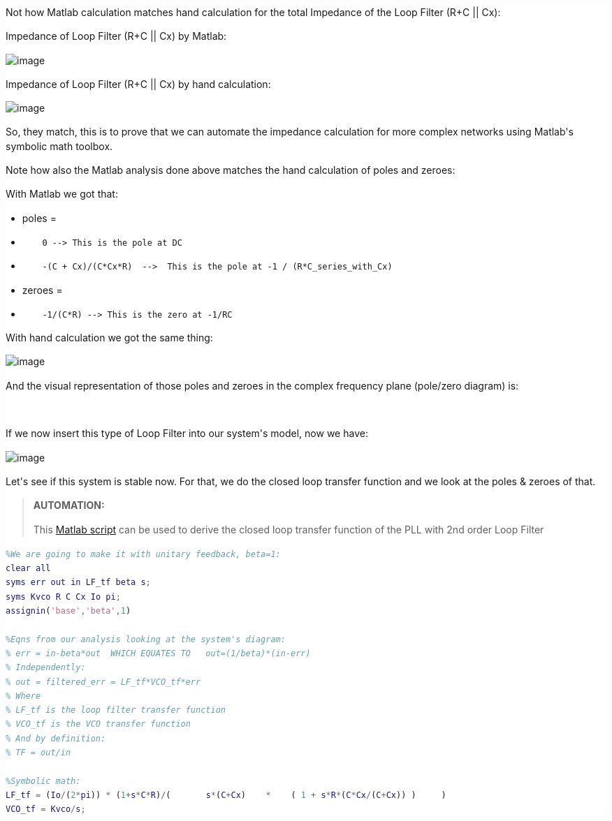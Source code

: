 Not how Matlab calculation matches hand calculation for the total Impedance of the Loop Filter (R+C || Cx):

Impedance of Loop Filter (R+C || Cx) by Matlab:

![image](https://user-images.githubusercontent.com/95447782/164889438-ab80db19-0d6c-4495-b986-c6c44f0eb827.png)


Impedance of Loop Filter (R+C || Cx) by hand calculation:

![image](https://user-images.githubusercontent.com/95447782/165126377-479df3ba-3ed1-46e2-be81-84ea7e67201a.png)


So, they match, this is to prove that we can automate the impedance calculation for more complex networks using Matlab's symbolic math toolbox.

Note how also the Matlab analysis done above matches the hand calculation of poles and zeroes:

With Matlab we got that:
* poles = 
*         0 --> This is the pole at DC
*         -(C + Cx)/(C*Cx*R)  -->  This is the pole at -1 / (R*C_series_with_Cx)
* zeroes = 
*         -1/(C*R) --> This is the zero at -1/RC

With hand calculation we got the same thing:

![image](https://user-images.githubusercontent.com/95447782/165126972-f8080f62-a907-483d-a65a-5080e43d4365.png)


And the visual representation of those poles and zeroes in the complex frequency plane (pole/zero diagram) is:

<img src=https://user-images.githubusercontent.com/95447782/165127433-e9a6ceaf-0764-4f1b-bb4a-698ecfc82499.png alt="" width="400">


If we now insert this type of Loop Filter into our system's model, now we have:

![image](https://user-images.githubusercontent.com/95447782/164889748-ac8a0df8-0baa-4a4b-b98f-b9279c6d880a.png)

Let's see if this system is stable now. For that, we do the closed loop transfer function and we look at the poles & zeroes of that.

>    **AUTOMATION:**
>
>    This [Matlab script](matlab/tf_of_pll_with_2nd_order_loop_filter.m) can be used to derive the closed loop transfer function of the PLL with 2nd order Loop Filter
>    


```matlab
%We are going to make it with unitary feedback, beta=1:
clear all
syms err out in LF_tf beta s;
syms Kvco R C Cx Io pi;
assignin('base','beta',1)

%Eqns from our analysis looking at the system's diagram:
% err = in-beta*out  WHICH EQUATES TO   out=(1/beta)*(in-err)
% Independently:
% out = filtered_err = LF_tf*VCO_tf*err
% Where
% LF_tf is the loop filter transfer function
% VCO_tf is the VCO transfer function
% And by definition:
% TF = out/in

%Symbolic math:
LF_tf = (Io/(2*pi)) * (1+s*C*R)/(       s*(C+Cx)    *    ( 1 + s*R*(C*Cx/(C+Cx)) )     )
VCO_tf = Kvco/s;
```